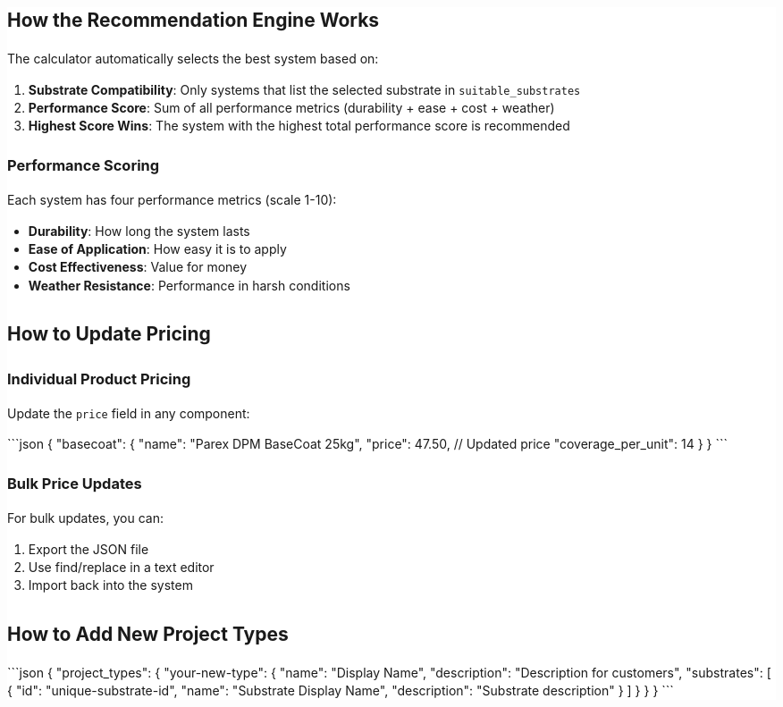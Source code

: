 ## How the Recommendation Engine Works

The calculator automatically selects the best system based on:

1. **Substrate Compatibility**: Only systems that list the selected substrate in `suitable_substrates`
2. **Performance Score**: Sum of all performance metrics (durability + ease + cost + weather)
3. **Highest Score Wins**: The system with the highest total performance score is recommended

### Performance Scoring

Each system has four performance metrics (scale 1-10):
- **Durability**: How long the system lasts
- **Ease of Application**: How easy it is to apply
- **Cost Effectiveness**: Value for money
- **Weather Resistance**: Performance in harsh conditions

## How to Update Pricing

### Individual Product Pricing

Update the `price` field in any component:

\`\`\`json
{
  "basecoat": {
    "name": "Parex DPM BaseCoat 25kg",
    "price": 47.50,  // Updated price
    "coverage_per_unit": 14
  }
}
\`\`\`

### Bulk Price Updates

For bulk updates, you can:
1. Export the JSON file
2. Use find/replace in a text editor
3. Import back into the system

## How to Add New Project Types

\`\`\`json
{
  "project_types": {
    "your-new-type": {
      "name": "Display Name",
      "description": "Description for customers",
      "substrates": [
        {
          "id": "unique-substrate-id",
          "name": "Substrate Display Name",
          "description": "Substrate description"
        }
      ]
    }
  }
}
\`\`\`
